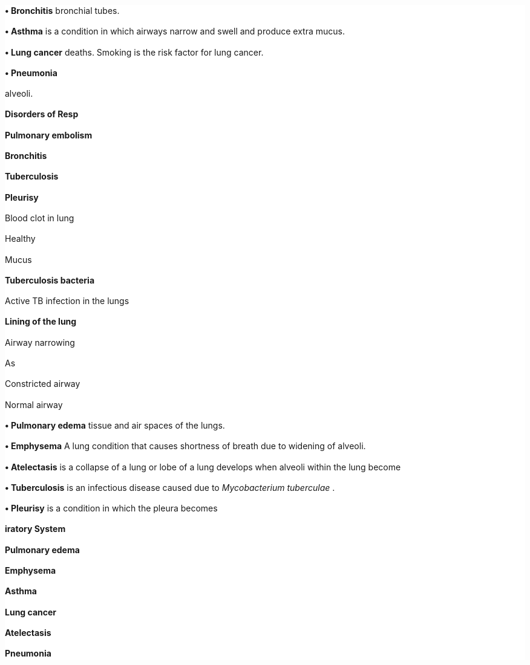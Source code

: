 **• Bronchitis** bronchial tubes.

**• Asthma** is a condition in which airways narrow and swell and produce extra mucus.

**• Lung cancer** deaths. Smoking is the risk factor for lung cancer.

**• Pneumonia**

alveoli.

**Disorders of Resp**

**Pulmonary embolism**

**Bronchitis**

**Tuberculosis**

**Pleurisy**

Blood clot in lung

Healthy

Mucus

**Tuberculosis bacteria**

Active TB infection in the lungs

**Lining of the lung**

Airway narrowing

As

Constricted airway

Normal airway  

**• Pulmonary edema** tissue and air spaces of the lungs.

**• Emphysema** A lung condition that causes shortness of breath due to widening of alveoli.

**• Atelectasis** is a collapse of a lung or lobe of a lung develops when alveoli within the lung become

**• Tuberculosis** is an infectious disease caused due to _Mycobacterium tuberculae_ .

**• Pleurisy** is a condition in which the pleura becomes

**iratory System**

**Pulmonary edema**

**Emphysema**

**Asthma**

**Lung cancer**

**Atelectasis**

**Pneumonia**
